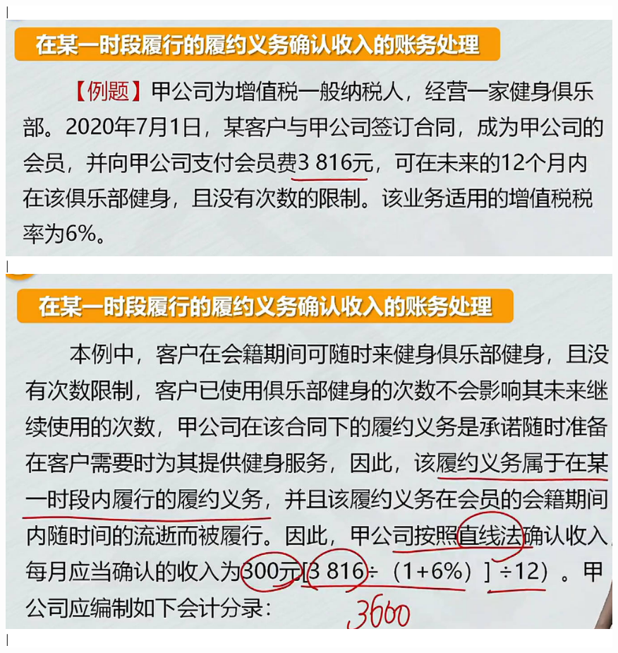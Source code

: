 | ![每月确认收入300](./初级_会计实务_7收入、费用和利润.assets/Snipaste_2025-06-20_13-52-10.jpg) | ![](./初级_会计实务_7收入、费用和利润.assets/Snipaste_2025-06-20_13-53-20.jpg) |